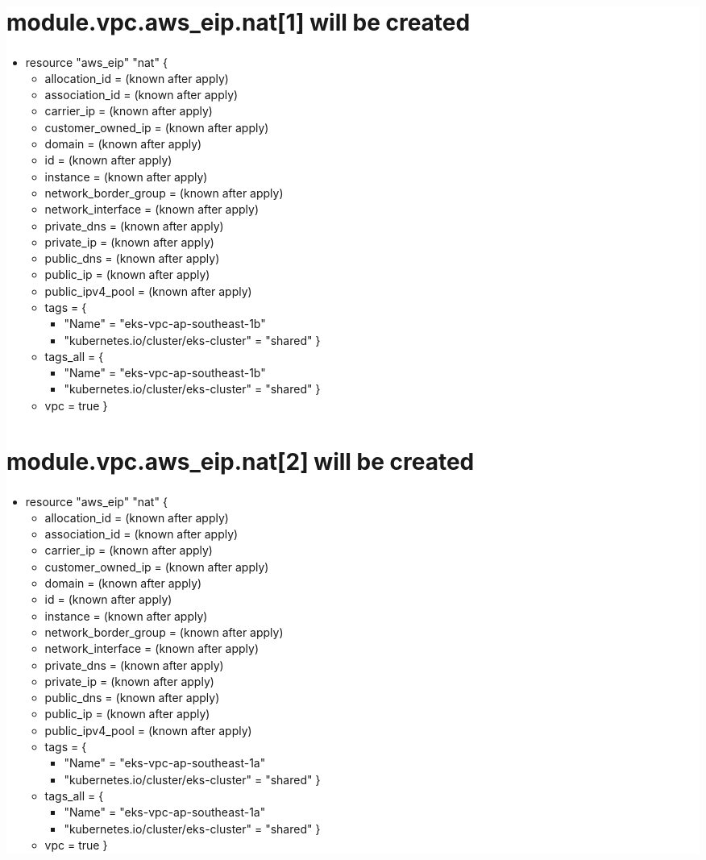   # module.vpc.aws_eip.nat[1] will be created
  + resource "aws_eip" "nat" {
      + allocation_id        = (known after apply)
      + association_id       = (known after apply)
      + carrier_ip           = (known after apply)
      + customer_owned_ip    = (known after apply)
      + domain               = (known after apply)
      + id                   = (known after apply)
      + instance             = (known after apply)
      + network_border_group = (known after apply)
      + network_interface    = (known after apply)
      + private_dns          = (known after apply)
      + private_ip           = (known after apply)
      + public_dns           = (known after apply)
      + public_ip            = (known after apply)
      + public_ipv4_pool     = (known after apply)
      + tags                 = {
          + "Name"                              = "eks-vpc-ap-southeast-1b"
          + "kubernetes.io/cluster/eks-cluster" = "shared"
        }
      + tags_all             = {
          + "Name"                              = "eks-vpc-ap-southeast-1b"
          + "kubernetes.io/cluster/eks-cluster" = "shared"
        }
      + vpc                  = true
    }

  # module.vpc.aws_eip.nat[2] will be created
  + resource "aws_eip" "nat" {
      + allocation_id        = (known after apply)
      + association_id       = (known after apply)
      + carrier_ip           = (known after apply)
      + customer_owned_ip    = (known after apply)
      + domain               = (known after apply)
      + id                   = (known after apply)
      + instance             = (known after apply)
      + network_border_group = (known after apply)
      + network_interface    = (known after apply)
      + private_dns          = (known after apply)
      + private_ip           = (known after apply)
      + public_dns           = (known after apply)
      + public_ip            = (known after apply)
      + public_ipv4_pool     = (known after apply)
      + tags                 = {
          + "Name"                              = "eks-vpc-ap-southeast-1a"
          + "kubernetes.io/cluster/eks-cluster" = "shared"
        }
      + tags_all             = {
          + "Name"                              = "eks-vpc-ap-southeast-1a"
          + "kubernetes.io/cluster/eks-cluster" = "shared"
        }
      + vpc                  = true
    }
